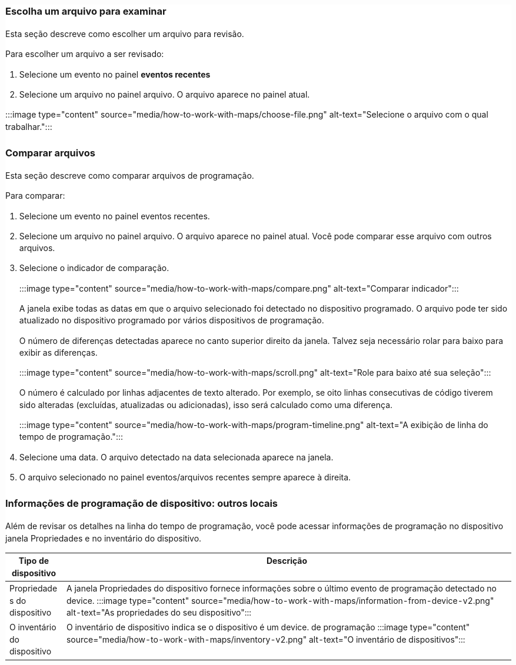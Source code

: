 ### <a name="choose-a-file-to-review"></a>Escolha um arquivo para examinar

Esta seção descreve como escolher um arquivo para revisão.

Para escolher um arquivo a ser revisado:

1. Selecione um evento no painel **eventos recentes**

2. Selecione um arquivo no painel arquivo. O arquivo aparece no painel atual.

:::image type="content" source="media/how-to-work-with-maps/choose-file.png" alt-text="Selecione o arquivo com o qual trabalhar.":::

### <a name="compare-files"></a>Comparar arquivos

Esta seção descreve como comparar arquivos de programação.

Para comparar:

1. Selecione um evento no painel eventos recentes.

2. Selecione um arquivo no painel arquivo. O arquivo aparece no painel atual. Você pode comparar esse arquivo com outros arquivos.

3. Selecione o indicador de comparação.

   :::image type="content" source="media/how-to-work-with-maps/compare.png" alt-text="Comparar indicador":::

   A janela exibe todas as datas em que o arquivo selecionado foi detectado no dispositivo programado. O arquivo pode ter sido atualizado no dispositivo programado por vários dispositivos de programação.

   O número de diferenças detectadas aparece no canto superior direito da janela. Talvez seja necessário rolar para baixo para exibir as diferenças.

   :::image type="content" source="media/how-to-work-with-maps/scroll.png" alt-text="Role para baixo até sua seleção":::

   O número é calculado por linhas adjacentes de texto alterado. Por exemplo, se oito linhas consecutivas de código tiverem sido alteradas (excluídas, atualizadas ou adicionadas), isso será calculado como uma diferença.

   :::image type="content" source="media/how-to-work-with-maps/program-timeline.png" alt-text="A exibição de linha do tempo de programação.":::

4. Selecione uma data. O arquivo detectado na data selecionada aparece na janela.

5. O arquivo selecionado no painel eventos/arquivos recentes sempre aparece à direita.

### <a name="device-programming-information-other-locations"></a>Informações de programação de dispositivo: outros locais

Além de revisar os detalhes na linha do tempo de programação, você pode acessar informações de programação no dispositivo janela Propriedades e no inventário do dispositivo.

| Tipo de dispositivo | Descrição |
|--|--|
| Propriedades do dispositivo | A janela Propriedades do dispositivo fornece informações sobre o último evento de programação detectado no device\. :::image type="content" source="media/how-to-work-with-maps/information-from-device-v2.png" alt-text="As propriedades do seu dispositivo"::: |
| O inventário do dispositivo | O inventário de dispositivo indica se o dispositivo é um device\. de programação :::image type="content" source="media/how-to-work-with-maps/inventory-v2.png" alt-text="O inventário de dispositivos"::: |
